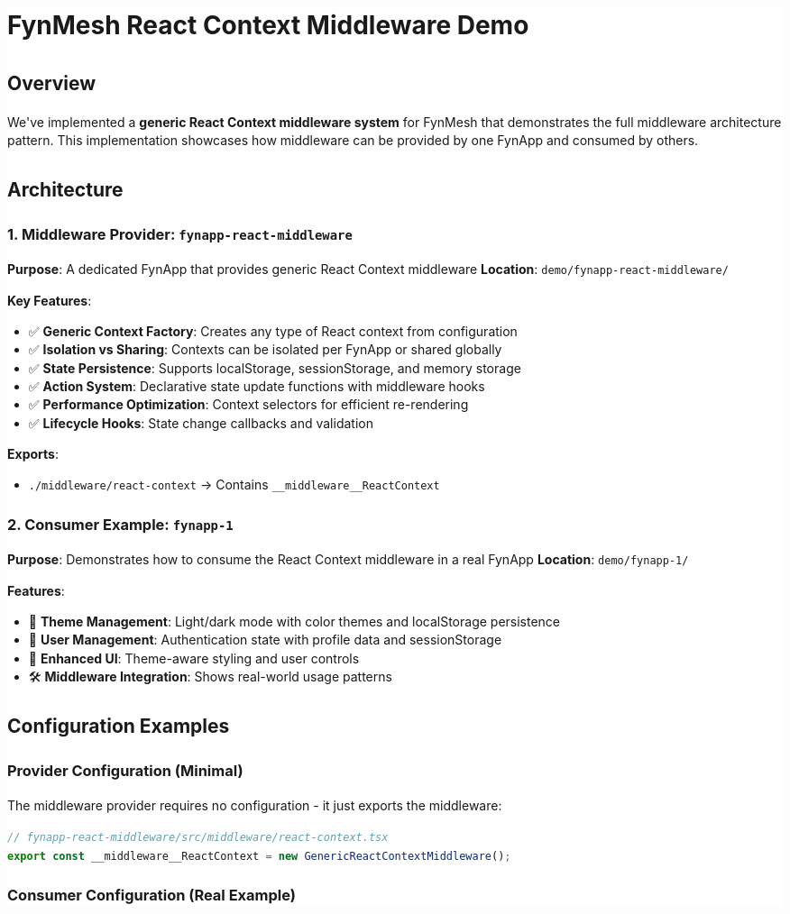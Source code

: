 # FynMesh React Context Middleware Demo

## Overview

We've implemented a **generic React Context middleware system** for FynMesh that demonstrates the full middleware architecture pattern. This implementation showcases how middleware can be provided by one FynApp and consumed by others.

## Architecture

### 1. Middleware Provider: `fynapp-react-middleware`

**Purpose**: A dedicated FynApp that provides generic React Context middleware
**Location**: `demo/fynapp-react-middleware/`

**Key Features**:

- ✅ **Generic Context Factory**: Creates any type of React context from configuration
- ✅ **Isolation vs Sharing**: Contexts can be isolated per FynApp or shared globally
- ✅ **State Persistence**: Supports localStorage, sessionStorage, and memory storage
- ✅ **Action System**: Declarative state update functions with middleware hooks
- ✅ **Performance Optimization**: Context selectors for efficient re-rendering
- ✅ **Lifecycle Hooks**: State change callbacks and validation

**Exports**:

- `./middleware/react-context` → Contains `__middleware__ReactContext`

### 2. Consumer Example: `fynapp-1`

**Purpose**: Demonstrates how to consume the React Context middleware in a real FynApp
**Location**: `demo/fynapp-1/`

**Features**:

- 🎨 **Theme Management**: Light/dark mode with color themes and localStorage persistence
- 👤 **User Management**: Authentication state with profile data and sessionStorage
- 🔧 **Enhanced UI**: Theme-aware styling and user controls
- 🛠️ **Middleware Integration**: Shows real-world usage patterns

## Configuration Examples

### Provider Configuration (Minimal)

The middleware provider requires no configuration - it just exports the middleware:

```typescript
// fynapp-react-middleware/src/middleware/react-context.tsx
export const __middleware__ReactContext = new GenericReactContextMiddleware();
```

### Consumer Configuration (Real Example)
